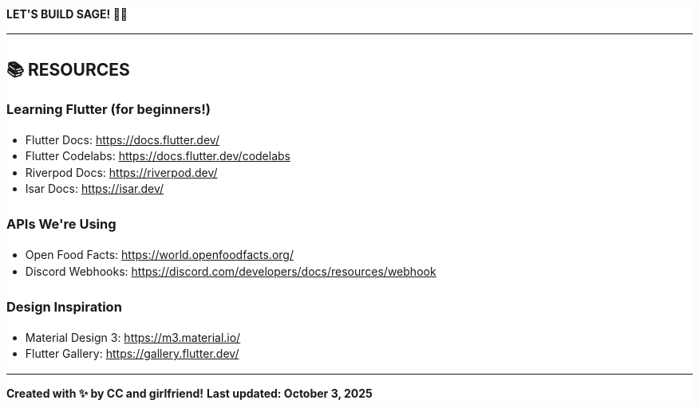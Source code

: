 
**LET'S BUILD SAGE! 💪✨**

---

## 📚 RESOURCES

### Learning Flutter (for beginners!)
- Flutter Docs: https://docs.flutter.dev/
- Flutter Codelabs: https://docs.flutter.dev/codelabs
- Riverpod Docs: https://riverpod.dev/
- Isar Docs: https://isar.dev/

### APIs We're Using
- Open Food Facts: https://world.openfoodfacts.org/
- Discord Webhooks: https://discord.com/developers/docs/resources/webhook

### Design Inspiration
- Material Design 3: https://m3.material.io/
- Flutter Gallery: https://gallery.flutter.dev/

---

**Created with ✨ by CC and girlfriend!**
**Last updated: October 3, 2025**
